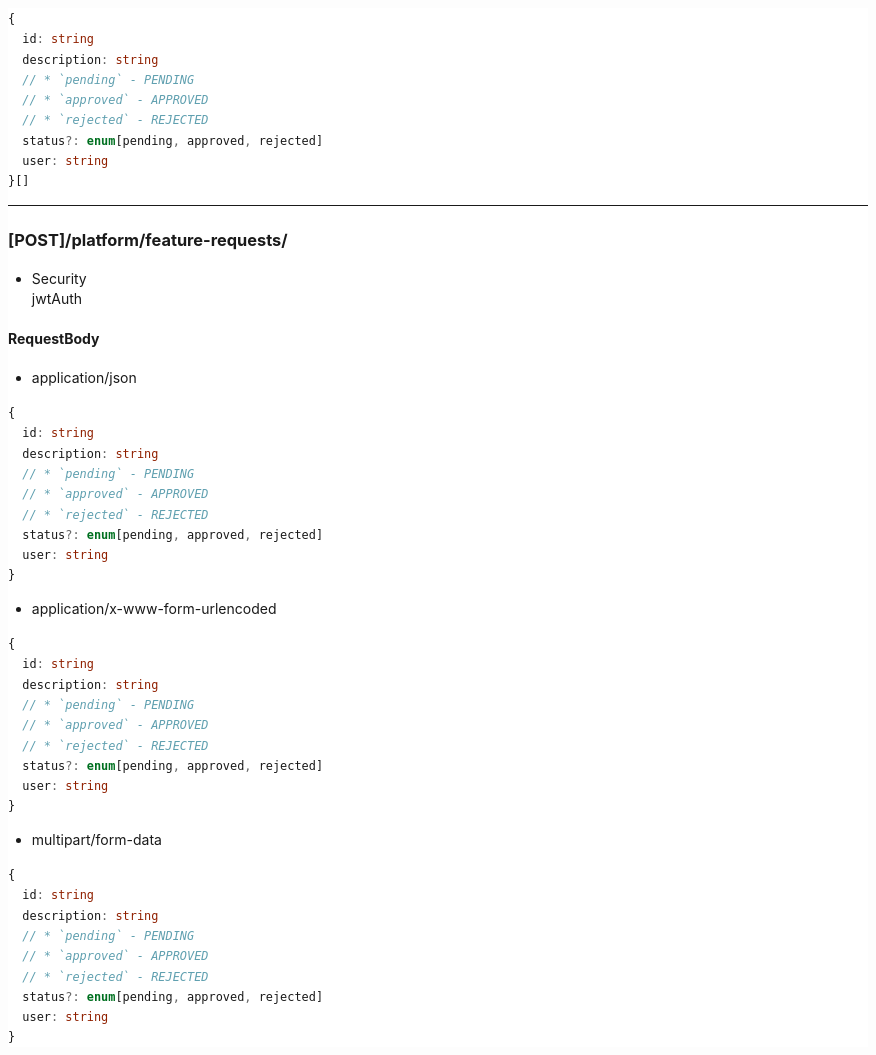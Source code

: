 ```ts
{
  id: string
  description: string
  // * `pending` - PENDING
  // * `approved` - APPROVED
  // * `rejected` - REJECTED
  status?: enum[pending, approved, rejected]
  user: string
}[]
```

***

### [POST]/platform/feature-requests/

- Security  
jwtAuth  

#### RequestBody

- application/json

```ts
{
  id: string
  description: string
  // * `pending` - PENDING
  // * `approved` - APPROVED
  // * `rejected` - REJECTED
  status?: enum[pending, approved, rejected]
  user: string
}
```

- application/x-www-form-urlencoded

```ts
{
  id: string
  description: string
  // * `pending` - PENDING
  // * `approved` - APPROVED
  // * `rejected` - REJECTED
  status?: enum[pending, approved, rejected]
  user: string
}
```

- multipart/form-data

```ts
{
  id: string
  description: string
  // * `pending` - PENDING
  // * `approved` - APPROVED
  // * `rejected` - REJECTED
  status?: enum[pending, approved, rejected]
  user: string
}
```
